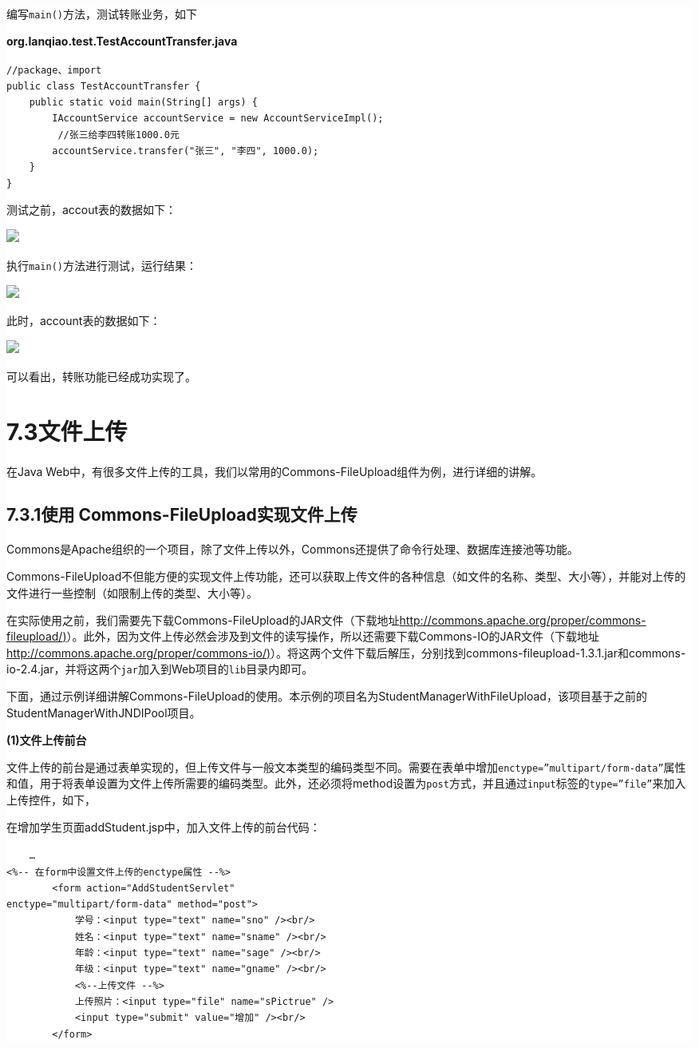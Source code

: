 编写`main()`方法，测试转账业务，如下

**org.lanqiao.test.TestAccountTransfer.java**

```
//package、import
public class TestAccountTransfer {
	public static void main(String[] args) {
		IAccountService accountService = new AccountServiceImpl();
         //张三给李四转账1000.0元
		accountService.transfer("张三", "李四", 1000.0);
	}
}
```

测试之前，accout表的数据如下：

![](http://i.imgur.com/gmjTGxO.png)

执行`main()`方法进行测试，运行结果：

![](http://i.imgur.com/ORkwuHA.png)

此时，account表的数据如下：

![](http://i.imgur.com/NpnfhOV.png)

可以看出，转账功能已经成功实现了。



# 7.3文件上传 #

在Java Web中，有很多文件上传的工具，我们以常用的Commons-FileUpload组件为例，进行详细的讲解。

## 7.3.1使用 Commons-FileUpload实现文件上传 ##

Commons是Apache组织的一个项目，除了文件上传以外，Commons还提供了命令行处理、数据库连接池等功能。

Commons-FileUpload不但能方便的实现文件上传功能，还可以获取上传文件的各种信息（如文件的名称、类型、大小等），并能对上传的文件进行一些控制（如限制上传的类型、大小等）。

在实际使用之前，我们需要先下载Commons-FileUpload的JAR文件（下载地址[http://commons.apache.org/proper/commons-fileupload/)](http://commons.apache.org/proper/commons-fileupload/)）。此外，因为文件上传必然会涉及到文件的读写操作，所以还需要下载Commons-IO的JAR文件（下载地址[http://commons.apache.org/proper/commons-io/)](http://commons.apache.org/proper/commons-io/)）。将这两个文件下载后解压，分别找到commons-fileupload-1.3.1.jar和commons-io-2.4.jar，并将这两个`jar`加入到Web项目的`lib`目录内即可。

下面，通过示例详细讲解Commons-FileUpload的使用。本示例的项目名为StudentManagerWithFileUpload，该项目基于之前的StudentManagerWithJNDIPool项目。

**(1)文件上传前台**

文件上传的前台是通过表单实现的，但上传文件与一般文本类型的编码类型不同。需要在表单中增加`enctype=”multipart/form-data”`属性和值，用于将表单设置为文件上传所需要的编码类型。此外，还必须将method设置为`post`方式，并且通过`input`标签的`type=”file”`来加入上传控件，如下，

在增加学生页面addStudent.jsp中，加入文件上传的前台代码：

```
    …
<%-- 在form中设置文件上传的enctype属性 --%>
		<form action="AddStudentServlet" 
enctype="multipart/form-data" method="post">
			学号：<input type="text" name="sno" /><br/>
			姓名：<input type="text" name="sname" /><br/>
			年龄：<input type="text" name="sage" /><br/>
			年级：<input type="text" name="gname" /><br/>
			<%--上传文件 --%>
			上传照片：<input type="file" name="sPictrue" />
			<input type="submit" value="增加" /><br/>
		</form>
```